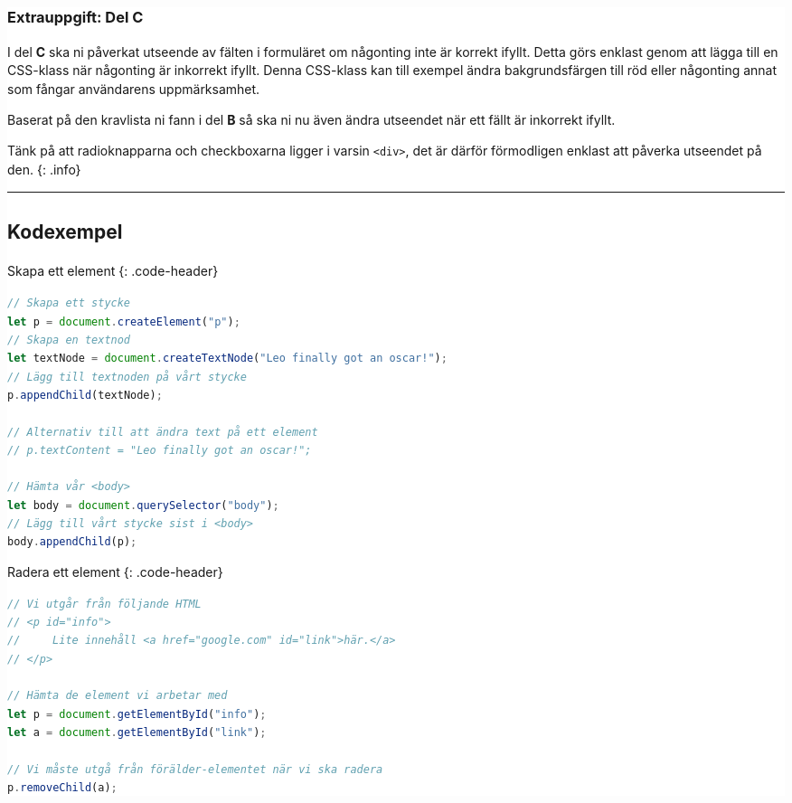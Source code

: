 
### Extrauppgift: Del C

I del **C** ska ni påverkat utseende av fälten i formuläret om någonting inte är korrekt ifyllt. Detta görs enklast genom att lägga till en CSS-klass när någonting är inkorrekt ifyllt. Denna CSS-klass kan till exempel ändra bakgrundsfärgen till röd eller någonting annat som fångar användarens uppmärksamhet.

Baserat på den kravlista ni fann i del **B** så ska ni nu även ändra utseendet när ett fällt är inkorrekt ifyllt.

Tänk på att radioknapparna och checkboxarna ligger i varsin `<div>`, det är därför förmodligen enklast att påverka utseendet på den.
{: .info}

---

## Kodexempel

Skapa ett element
{: .code-header}

``` js
// Skapa ett stycke
let p = document.createElement("p");
// Skapa en textnod
let textNode = document.createTextNode("Leo finally got an oscar!");
// Lägg till textnoden på vårt stycke
p.appendChild(textNode);

// Alternativ till att ändra text på ett element
// p.textContent = "Leo finally got an oscar!";

// Hämta vår <body>
let body = document.querySelector("body");
// Lägg till vårt stycke sist i <body>
body.appendChild(p);
```

Radera ett element
{: .code-header}

``` js
// Vi utgår från följande HTML
// <p id="info">
//     Lite innehåll <a href="google.com" id="link">här.</a>
// </p>

// Hämta de element vi arbetar med
let p = document.getElementById("info");
let a = document.getElementById("link");

// Vi måste utgå från förälder-elementet när vi ska radera
p.removeChild(a);
```
